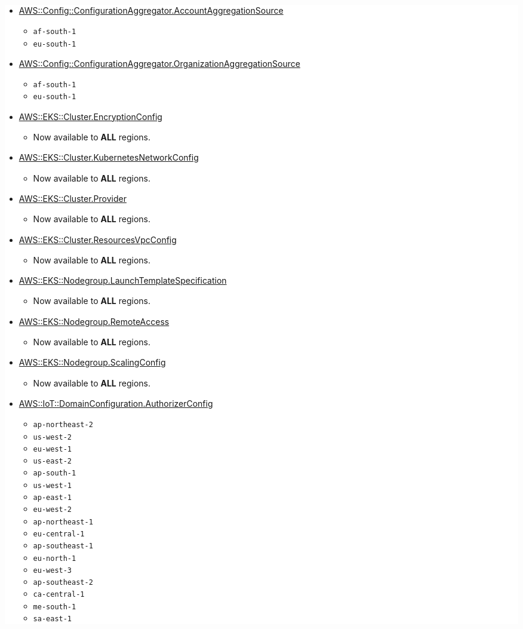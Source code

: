 - [AWS::Config::ConfigurationAggregator.AccountAggregationSource](http://docs.aws.amazon.com/AWSCloudFormation/latest/UserGuide/aws-properties-config-configurationaggregator-accountaggregationsource.html)
  - `af-south-1`
  - `eu-south-1`

- [AWS::Config::ConfigurationAggregator.OrganizationAggregationSource](http://docs.aws.amazon.com/AWSCloudFormation/latest/UserGuide/aws-properties-config-configurationaggregator-organizationaggregationsource.html)
  - `af-south-1`
  - `eu-south-1`

- [AWS::EKS::Cluster.EncryptionConfig](http://docs.aws.amazon.com/AWSCloudFormation/latest/UserGuide/aws-properties-eks-cluster-encryptionconfig.html)
  - Now available to **ALL** regions.

- [AWS::EKS::Cluster.KubernetesNetworkConfig](http://docs.aws.amazon.com/AWSCloudFormation/latest/UserGuide/aws-properties-eks-cluster-kubernetesnetworkconfig.html)
  - Now available to **ALL** regions.

- [AWS::EKS::Cluster.Provider](http://docs.aws.amazon.com/AWSCloudFormation/latest/UserGuide/aws-properties-eks-cluster-provider.html)
  - Now available to **ALL** regions.

- [AWS::EKS::Cluster.ResourcesVpcConfig](http://docs.aws.amazon.com/AWSCloudFormation/latest/UserGuide/aws-properties-eks-cluster-resourcesvpcconfig.html)
  - Now available to **ALL** regions.

- [AWS::EKS::Nodegroup.LaunchTemplateSpecification](http://docs.aws.amazon.com/AWSCloudFormation/latest/UserGuide/aws-properties-eks-nodegroup-launchtemplatespecification.html)
  - Now available to **ALL** regions.

- [AWS::EKS::Nodegroup.RemoteAccess](http://docs.aws.amazon.com/AWSCloudFormation/latest/UserGuide/aws-properties-eks-nodegroup-remoteaccess.html)
  - Now available to **ALL** regions.

- [AWS::EKS::Nodegroup.ScalingConfig](http://docs.aws.amazon.com/AWSCloudFormation/latest/UserGuide/aws-properties-eks-nodegroup-scalingconfig.html)
  - Now available to **ALL** regions.

- [AWS::IoT::DomainConfiguration.AuthorizerConfig](http://docs.aws.amazon.com/AWSCloudFormation/latest/UserGuide/aws-properties-iot-domainconfiguration-authorizerconfig.html)
  - `ap-northeast-2`
  - `us-west-2`
  - `eu-west-1`
  - `us-east-2`
  - `ap-south-1`
  - `us-west-1`
  - `ap-east-1`
  - `eu-west-2`
  - `ap-northeast-1`
  - `eu-central-1`
  - `ap-southeast-1`
  - `eu-north-1`
  - `eu-west-3`
  - `ap-southeast-2`
  - `ca-central-1`
  - `me-south-1`
  - `sa-east-1`
